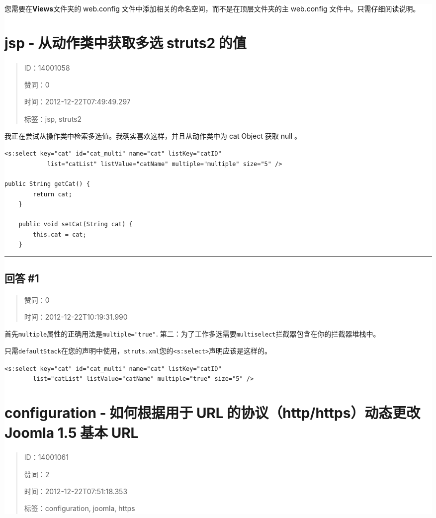 您需要在**Views**文件夹的 web.config 文件中添加相关的命名空间，而不是在顶层文件夹的主 web.config 文件中。只需仔细阅读说明。

# jsp - 从动作类中获取多选 struts2 的值

> ID：14001058
> 
> 赞同：0
> 
> 时间：2012-12-22T07:49:49.297
> 
> 标签：jsp, struts2

我正在尝试从操作类中检索多选值。我确实喜欢这样，并且从动作类中为 cat Object 获取 null 。

```
<s:select key="cat" id="cat_multi" name="cat" listKey="catID"
            list="catList" listValue="catName" multiple="multiple" size="5" />

public String getCat() {
        return cat;
    }

    public void setCat(String cat) {
        this.cat = cat;
    } 
```

* * *

## 回答 #1

> 赞同：0
> 
> 时间：2012-12-22T10:19:31.990

首先`multiple`属性的正确用法是`multiple="true"`. 第二：为了工作多选需要`multiselect`拦截器包含在你的拦截器堆栈中。

只需`defaultStack`在您的声明中使用，`struts.xml`您的`<s:select>`声明应该是这样的。

```
<s:select key="cat" id="cat_multi" name="cat" listKey="catID"
        list="catList" listValue="catName" multiple="true" size="5" /> 
```

# configuration - 如何根据用于 URL 的协议（http/https）动态更改 Joomla 1.5 基本 URL

> ID：14001061
> 
> 赞同：2
> 
> 时间：2012-12-22T07:51:18.353
> 
> 标签：configuration, joomla, https
